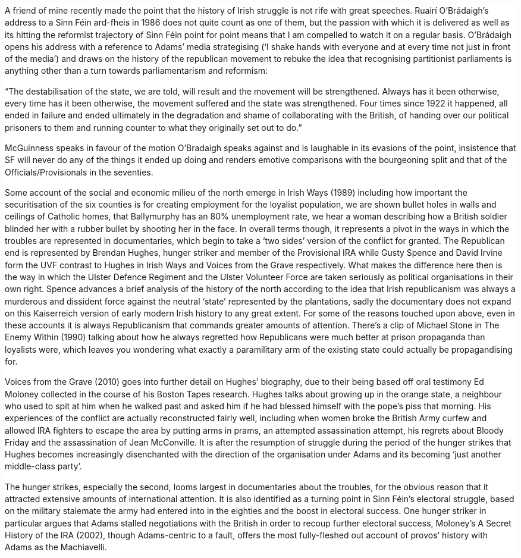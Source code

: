 A friend of mine recently made the point that the history of Irish struggle is not rife with great speeches. Ruairí O’Brádaigh’s address to a Sinn Féin ard-fheis in 1986 does not quite count as one of them, but the passion with which it is delivered as well as its hitting the reformist trajectory of Sinn Féin point for point means that I am compelled to watch it on a regular basis. O’Brádaigh opens his address with a reference to Adams’ media strategising (‘I shake hands with everyone and at every time not just in front of the media’) and draws on the history of the republican movement to rebuke the idea that recognising partitionist parliaments is anything other than a turn towards parliamentarism and reformism: 

“The destabilisation of the state, we are told, will result and the movement will be strengthened. Always has it been otherwise, every time has it been otherwise, the movement suffered and the state was strengthened. Four times since 1922 it happened, all ended in failure and ended ultimately in the degradation and shame of collaborating with the British, of handing over our political prisoners to them and running counter to what they originally set out to do.”

McGuinness speaks in favour of the motion O’Bradaigh speaks against and is laughable in its evasions of the point, insistence that SF will never do any of the things it ended up doing and renders emotive comparisons with the bourgeoning split and that of the Officials/Provisionals in the seventies. 

Some account of the social and economic milieu of the north emerge in Irish Ways (1989) including how important the securitisation of the six counties is for creating employment for the loyalist population, we are shown bullet holes in walls and ceilings of Catholic homes, that Ballymurphy has an 80% unemployment rate, we hear a woman describing how a British soldier blinded her with a rubber bullet by shooting her in the face. In overall terms though, it represents a pivot in the ways in which the troubles are represented in documentaries, which begin to take a ‘two sides’ version of the conflict for granted. The Republican end is represented by Brendan Hughes, hunger striker and member of the Provisional IRA while Gusty Spence and David Irvine form the UVF contrast to Hughes in Irish Ways and Voices from the Grave respectively. What makes the difference here then is the way in which the Ulster Defence Regiment and the Ulster Volunteer Force are taken seriously as political organisations in their own right. Spence advances a brief analysis of the history of the north according to the idea that Irish republicanism was always a murderous and dissident force against the neutral ‘state’ represented by the plantations, sadly the documentary does not expand on this Kaiserreich version of early modern Irish history to any great extent. For some of the reasons touched upon above, even in these accounts it is always Republicanism that commands greater amounts of attention. There’s a clip of Michael Stone in The Enemy Within (1990) talking about how he always regretted how Republicans were much better at prison propaganda than loyalists were, which leaves you wondering what exactly a paramilitary arm of the existing state could actually be propagandising for.

Voices from the Grave (2010) goes into further detail on Hughes’ biography, due to their being based off oral testimony Ed Moloney collected in the course of his Boston Tapes research. Hughes talks about growing up in the orange state, a neighbour who used to spit at him when he walked past and asked him if he had blessed himself with the pope’s piss that morning. His experiences of the conflict are actually reconstructed fairly well, including when women broke the British Army curfew and allowed IRA fighters to escape the area by putting arms in prams, an attempted assassination attempt, his regrets about Bloody Friday and the assassination of Jean McConville. It is after the resumption of struggle during the period of the hunger strikes that Hughes becomes increasingly disenchanted with the direction of the organisation under Adams and its becoming ‘just another middle-class party’. 

The hunger strikes, especially the second, looms largest in documentaries about the troubles, for the obvious reason that it attracted extensive amounts of international attention. It is also identified as a turning point in Sinn Féin’s electoral struggle, based on the military stalemate the army had entered into in the eighties and the boost in electoral success. One hunger striker in particular argues that Adams stalled negotiations with the British in order to recoup further electoral success, Moloney’s A Secret History of the IRA (2002), though Adams-centric to a fault, offers the most fully-fleshed out account of provos’ history with Adams as the Machiavelli. 
